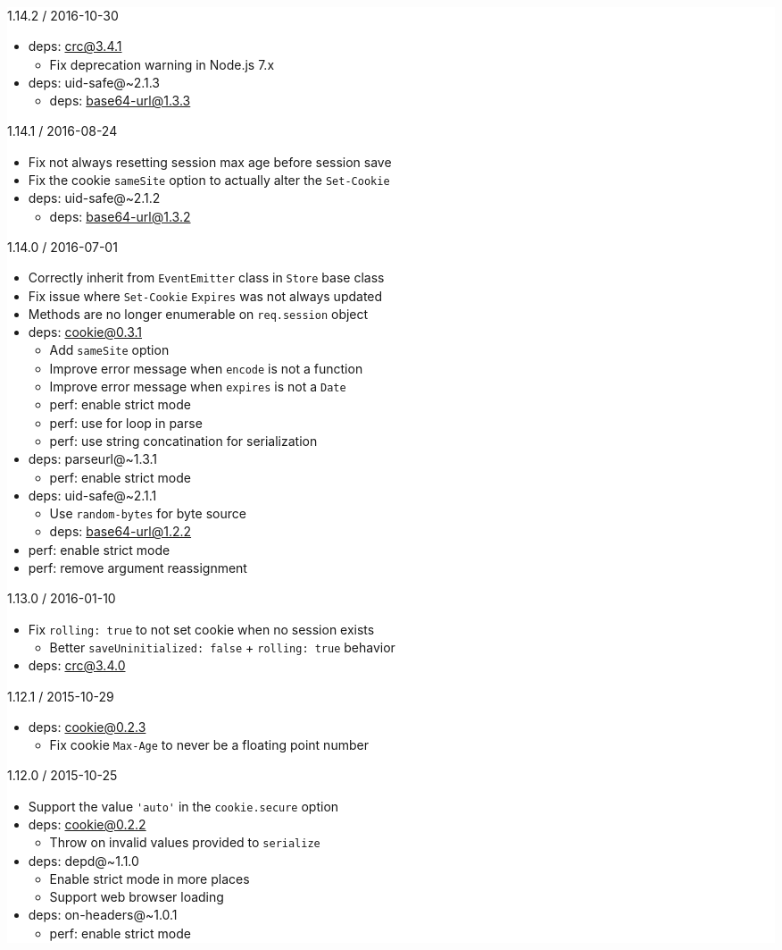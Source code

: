 1.14.2 / 2016-10-30

  * deps: crc@3.4.1
    - Fix deprecation warning in Node.js 7.x
  * deps: uid-safe@~2.1.3
    - deps: base64-url@1.3.3

1.14.1 / 2016-08-24

  * Fix not always resetting session max age before session save
  * Fix the cookie `sameSite` option to actually alter the `Set-Cookie`
  * deps: uid-safe@~2.1.2
    - deps: base64-url@1.3.2

1.14.0 / 2016-07-01

  * Correctly inherit from `EventEmitter` class in `Store` base class
  * Fix issue where `Set-Cookie` `Expires` was not always updated
  * Methods are no longer enumerable on `req.session` object
  * deps: cookie@0.3.1
    - Add `sameSite` option
    - Improve error message when `encode` is not a function
    - Improve error message when `expires` is not a `Date`
    - perf: enable strict mode
    - perf: use for loop in parse
    - perf: use string concatination for serialization
  * deps: parseurl@~1.3.1
    - perf: enable strict mode
  * deps: uid-safe@~2.1.1
    - Use `random-bytes` for byte source
    - deps: base64-url@1.2.2
  * perf: enable strict mode
  * perf: remove argument reassignment

1.13.0 / 2016-01-10

  * Fix `rolling: true` to not set cookie when no session exists
    - Better `saveUninitialized: false` + `rolling: true` behavior
  * deps: crc@3.4.0

1.12.1 / 2015-10-29

  * deps: cookie@0.2.3
    - Fix cookie `Max-Age` to never be a floating point number

1.12.0 / 2015-10-25

  * Support the value `'auto'` in the `cookie.secure` option
  * deps: cookie@0.2.2
    - Throw on invalid values provided to `serialize`
  * deps: depd@~1.1.0
    - Enable strict mode in more places
    - Support web browser loading
  * deps: on-headers@~1.0.1
    - perf: enable strict mode
